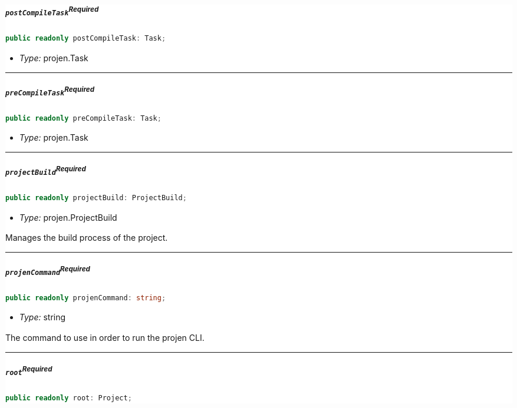 
##### `postCompileTask`<sup>Required</sup> <a name="postCompileTask" id="projen.cdk8s.Cdk8sPythonApp.property.postCompileTask"></a>

```typescript
public readonly postCompileTask: Task;
```

- *Type:* projen.Task

---

##### `preCompileTask`<sup>Required</sup> <a name="preCompileTask" id="projen.cdk8s.Cdk8sPythonApp.property.preCompileTask"></a>

```typescript
public readonly preCompileTask: Task;
```

- *Type:* projen.Task

---

##### `projectBuild`<sup>Required</sup> <a name="projectBuild" id="projen.cdk8s.Cdk8sPythonApp.property.projectBuild"></a>

```typescript
public readonly projectBuild: ProjectBuild;
```

- *Type:* projen.ProjectBuild

Manages the build process of the project.

---

##### `projenCommand`<sup>Required</sup> <a name="projenCommand" id="projen.cdk8s.Cdk8sPythonApp.property.projenCommand"></a>

```typescript
public readonly projenCommand: string;
```

- *Type:* string

The command to use in order to run the projen CLI.

---

##### `root`<sup>Required</sup> <a name="root" id="projen.cdk8s.Cdk8sPythonApp.property.root"></a>

```typescript
public readonly root: Project;
```
